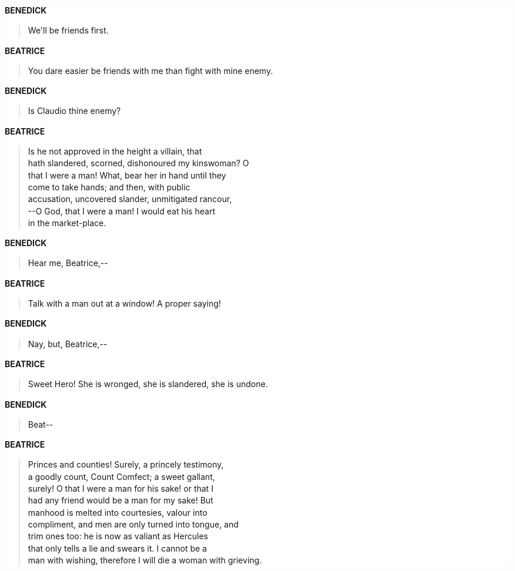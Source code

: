 <A NAME=speech103><b>BENEDICK</b></a>
<blockquote>
<A NAME=303>We'll be friends first.</A><br>
</blockquote>

<A NAME=speech104><b>BEATRICE</b></a>
<blockquote>
<A NAME=304>You dare easier be friends with me than fight with mine enemy.</A><br>
</blockquote>

<A NAME=speech105><b>BENEDICK</b></a>
<blockquote>
<A NAME=305>Is Claudio thine enemy?</A><br>
</blockquote>

<A NAME=speech106><b>BEATRICE</b></a>
<blockquote>
<A NAME=306>Is he not approved in the height a villain, that</A><br>
<A NAME=307>hath slandered, scorned, dishonoured my kinswoman? O</A><br>
<A NAME=308>that I were a man! What, bear her in hand until they</A><br>
<A NAME=309>come to take hands; and then, with public</A><br>
<A NAME=310>accusation, uncovered slander, unmitigated rancour,</A><br>
<A NAME=311>--O God, that I were a man! I would eat his heart</A><br>
<A NAME=312>in the market-place.</A><br>
</blockquote>

<A NAME=speech107><b>BENEDICK</b></a>
<blockquote>
<A NAME=313>Hear me, Beatrice,--</A><br>
</blockquote>

<A NAME=speech108><b>BEATRICE</b></a>
<blockquote>
<A NAME=314>Talk with a man out at a window! A proper saying!</A><br>
</blockquote>

<A NAME=speech109><b>BENEDICK</b></a>
<blockquote>
<A NAME=315>Nay, but, Beatrice,--</A><br>
</blockquote>

<A NAME=speech110><b>BEATRICE</b></a>
<blockquote>
<A NAME=316>Sweet Hero! She is wronged, she is slandered, she is undone.</A><br>
</blockquote>

<A NAME=speech111><b>BENEDICK</b></a>
<blockquote>
<A NAME=317>Beat--</A><br>
</blockquote>

<A NAME=speech112><b>BEATRICE</b></a>
<blockquote>
<A NAME=318>Princes and counties! Surely, a princely testimony,</A><br>
<A NAME=319>a goodly count, Count Comfect; a sweet gallant,</A><br>
<A NAME=320>surely! O that I were a man for his sake! or that I</A><br>
<A NAME=321>had any friend would be a man for my sake! But</A><br>
<A NAME=322>manhood is melted into courtesies, valour into</A><br>
<A NAME=323>compliment, and men are only turned into tongue, and</A><br>
<A NAME=324>trim ones too: he is now as valiant as Hercules</A><br>
<A NAME=325>that only tells a lie and swears it. I cannot be a</A><br>
<A NAME=326>man with wishing, therefore I will die a woman with grieving.</A><br>
</blockquote>
